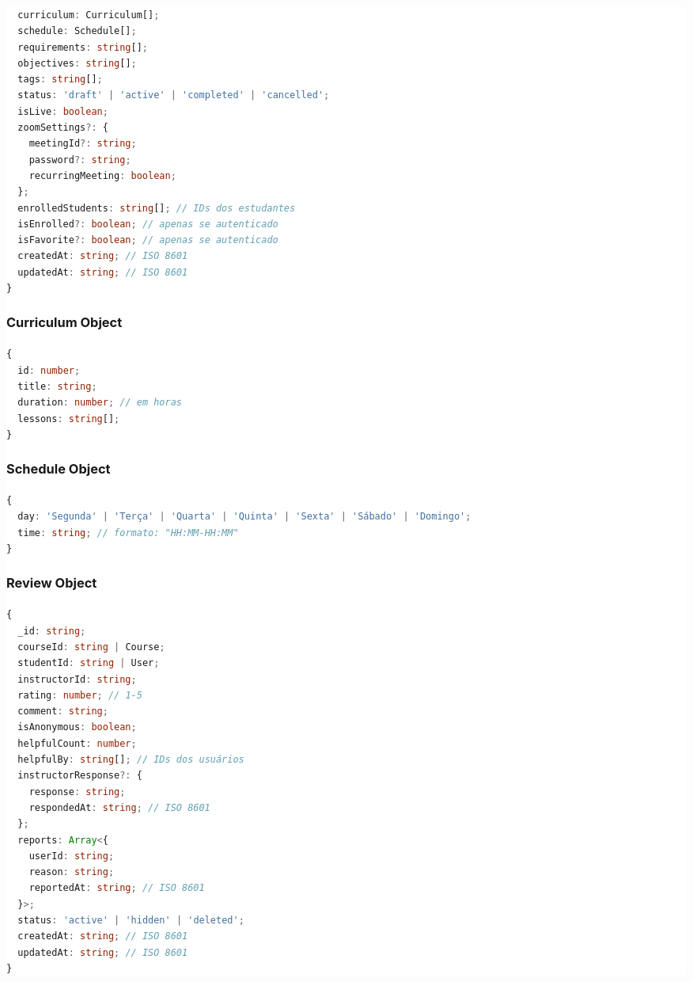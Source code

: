 ```typescript
  curriculum: Curriculum[];
  schedule: Schedule[];
  requirements: string[];
  objectives: string[];
  tags: string[];
  status: 'draft' | 'active' | 'completed' | 'cancelled';
  isLive: boolean;
  zoomSettings?: {
    meetingId?: string;
    password?: string;
    recurringMeeting: boolean;
  };
  enrolledStudents: string[]; // IDs dos estudantes
  isEnrolled?: boolean; // apenas se autenticado
  isFavorite?: boolean; // apenas se autenticado
  createdAt: string; // ISO 8601
  updatedAt: string; // ISO 8601
}
```

### Curriculum Object
```typescript
{
  id: number;
  title: string;
  duration: number; // em horas
  lessons: string[];
}
```

### Schedule Object
```typescript
{
  day: 'Segunda' | 'Terça' | 'Quarta' | 'Quinta' | 'Sexta' | 'Sábado' | 'Domingo';
  time: string; // formato: "HH:MM-HH:MM"
}
```

### Review Object
```typescript
{
  _id: string;
  courseId: string | Course;
  studentId: string | User;
  instructorId: string;
  rating: number; // 1-5
  comment: string;
  isAnonymous: boolean;
  helpfulCount: number;
  helpfulBy: string[]; // IDs dos usuários
  instructorResponse?: {
    response: string;
    respondedAt: string; // ISO 8601
  };
  reports: Array<{
    userId: string;
    reason: string;
    reportedAt: string; // ISO 8601
  }>;
  status: 'active' | 'hidden' | 'deleted';
  createdAt: string; // ISO 8601
  updatedAt: string; // ISO 8601
}
```